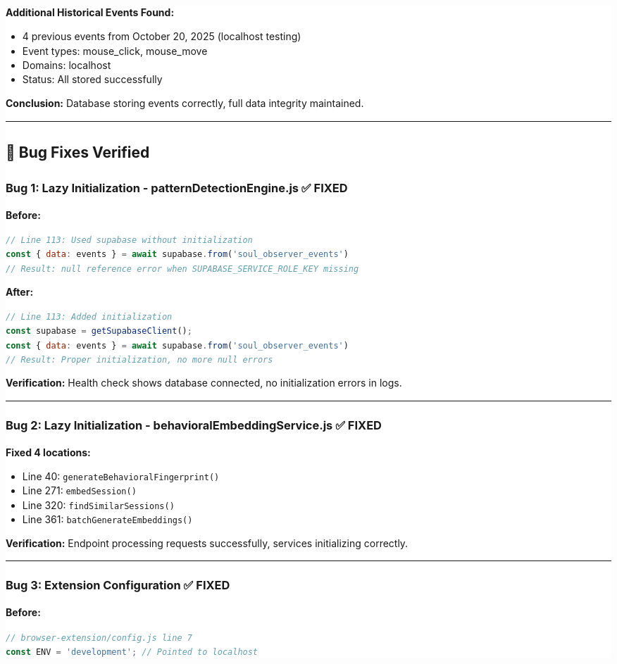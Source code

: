 **Additional Historical Events Found:**
- 4 previous events from October 20, 2025 (localhost testing)
- Event types: mouse_click, mouse_move
- Domains: localhost
- Status: All stored successfully

**Conclusion:** Database storing events correctly, full data integrity maintained.

---

## 🎯 Bug Fixes Verified

### Bug 1: Lazy Initialization - patternDetectionEngine.js ✅ FIXED

**Before:**
```javascript
// Line 113: Used supabase without initialization
const { data: events } = await supabase.from('soul_observer_events')
// Result: null reference error when SUPABASE_SERVICE_ROLE_KEY missing
```

**After:**
```javascript
// Line 113: Added initialization
const supabase = getSupabaseClient();
const { data: events } = await supabase.from('soul_observer_events')
// Result: Proper initialization, no more null errors
```

**Verification:** Health check shows database connected, no initialization errors in logs.

---

### Bug 2: Lazy Initialization - behavioralEmbeddingService.js ✅ FIXED

**Fixed 4 locations:**
- Line 40: `generateBehavioralFingerprint()`
- Line 271: `embedSession()`
- Line 320: `findSimilarSessions()`
- Line 361: `batchGenerateEmbeddings()`

**Verification:** Endpoint processing requests successfully, services initializing correctly.

---

### Bug 3: Extension Configuration ✅ FIXED

**Before:**
```javascript
// browser-extension/config.js line 7
const ENV = 'development'; // Pointed to localhost
```
